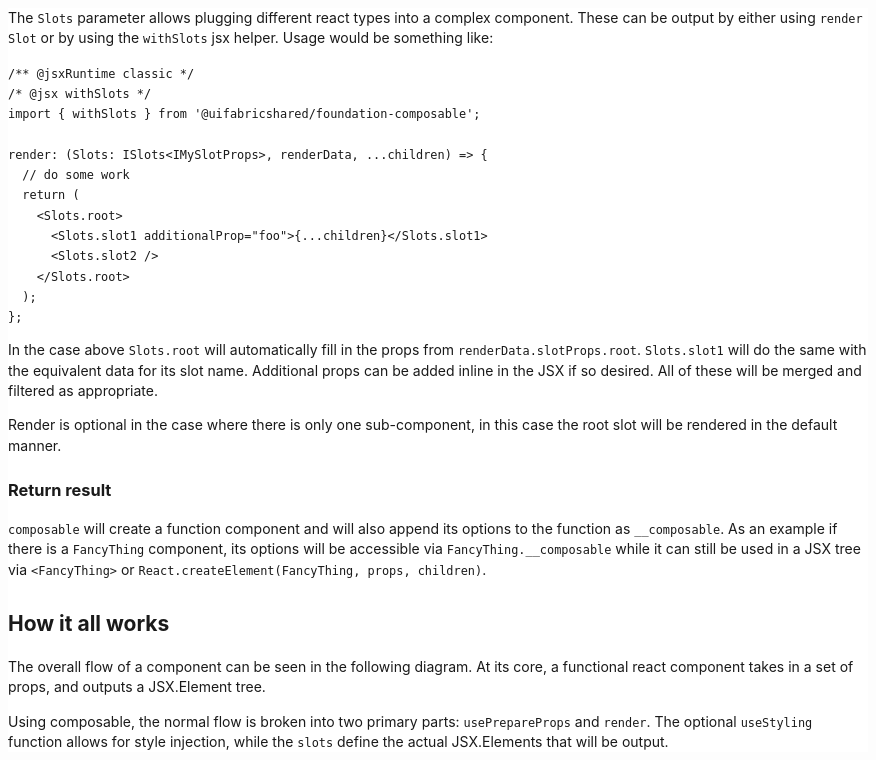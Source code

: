 The `Slots` parameter allows plugging different react types into a complex component. These can be output by either using `renderSlot` or by using the `withSlots` jsx helper. Usage would be something like:

```tsx
/** @jsxRuntime classic */
/* @jsx withSlots */
import { withSlots } from '@uifabricshared/foundation-composable';

render: (Slots: ISlots<IMySlotProps>, renderData, ...children) => {
  // do some work
  return (
    <Slots.root>
      <Slots.slot1 additionalProp="foo">{...children}</Slots.slot1>
      <Slots.slot2 />
    </Slots.root>
  );
};
```

In the case above `Slots.root` will automatically fill in the props from `renderData.slotProps.root`. `Slots.slot1` will do the same with the equivalent data for its slot name. Additional props can be added inline in the JSX if so desired. All of these will be merged and filtered as appropriate.

Render is optional in the case where there is only one sub-component, in this case the root slot will be rendered in the default manner.

### Return result

`composable` will create a function component and will also append its options to the function as `__composable`. As an example if there is a `FancyThing` component, its options will be accessible via `FancyThing.__composable` while it can still be used in a JSX tree via `<FancyThing>` or `React.createElement(FancyThing, props, children)`.

## How it all works

The overall flow of a component can be seen in the following diagram. At its core, a functional react component takes in a set of props, and outputs a JSX.Element tree.

Using composable, the normal flow is broken into two primary parts: `usePrepareProps` and `render`. The optional `useStyling` function allows for style injection, while the `slots` define the actual JSX.Elements that will be output.
